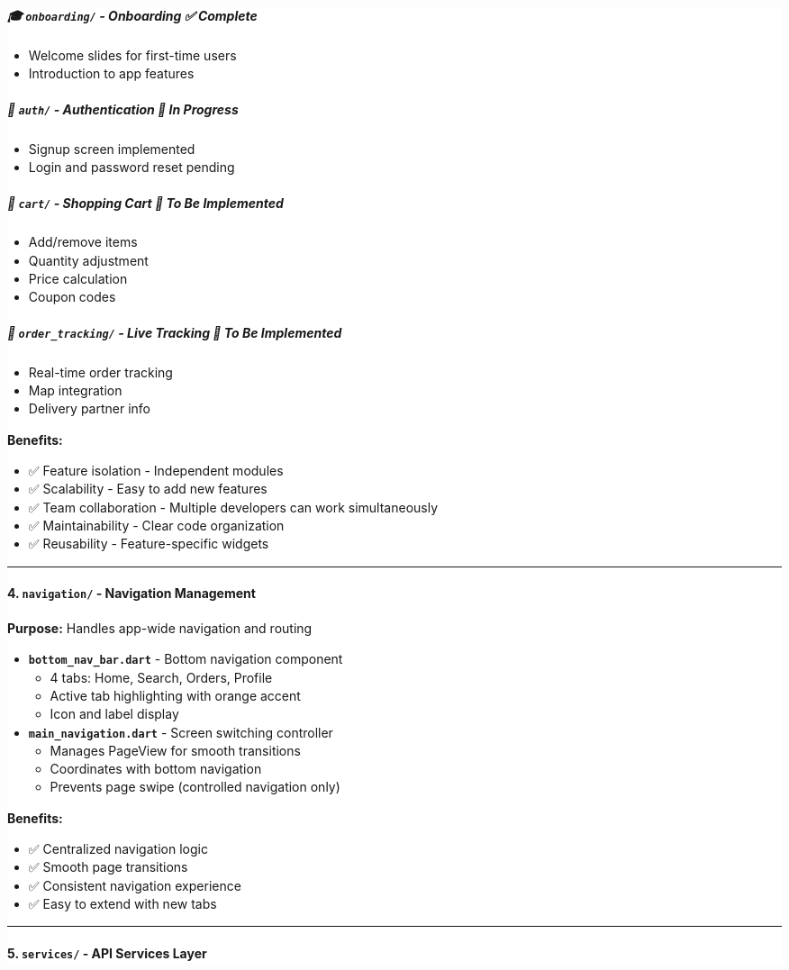 ##### **🎓 `onboarding/` - Onboarding** ✅ Complete

- Welcome slides for first-time users
- Introduction to app features

##### **🔐 `auth/` - Authentication** 🔄 In Progress

- Signup screen implemented
- Login and password reset pending

##### **🛒 `cart/` - Shopping Cart** 🔄 To Be Implemented

- Add/remove items
- Quantity adjustment
- Price calculation
- Coupon codes

##### **📍 `order_tracking/` - Live Tracking** 🔄 To Be Implemented

- Real-time order tracking
- Map integration
- Delivery partner info

**Benefits:**

- ✅ Feature isolation - Independent modules
- ✅ Scalability - Easy to add new features
- ✅ Team collaboration - Multiple developers can work simultaneously
- ✅ Maintainability - Clear code organization
- ✅ Reusability - Feature-specific widgets

---

#### **4. `navigation/` - Navigation Management**

**Purpose:** Handles app-wide navigation and routing

- **`bottom_nav_bar.dart`** - Bottom navigation component
  - 4 tabs: Home, Search, Orders, Profile
  - Active tab highlighting with orange accent
  - Icon and label display
- **`main_navigation.dart`** - Screen switching controller
  - Manages PageView for smooth transitions
  - Coordinates with bottom navigation
  - Prevents page swipe (controlled navigation only)

**Benefits:**

- ✅ Centralized navigation logic
- ✅ Smooth page transitions
- ✅ Consistent navigation experience
- ✅ Easy to extend with new tabs

---

#### **5. `services/` - API Services Layer**
